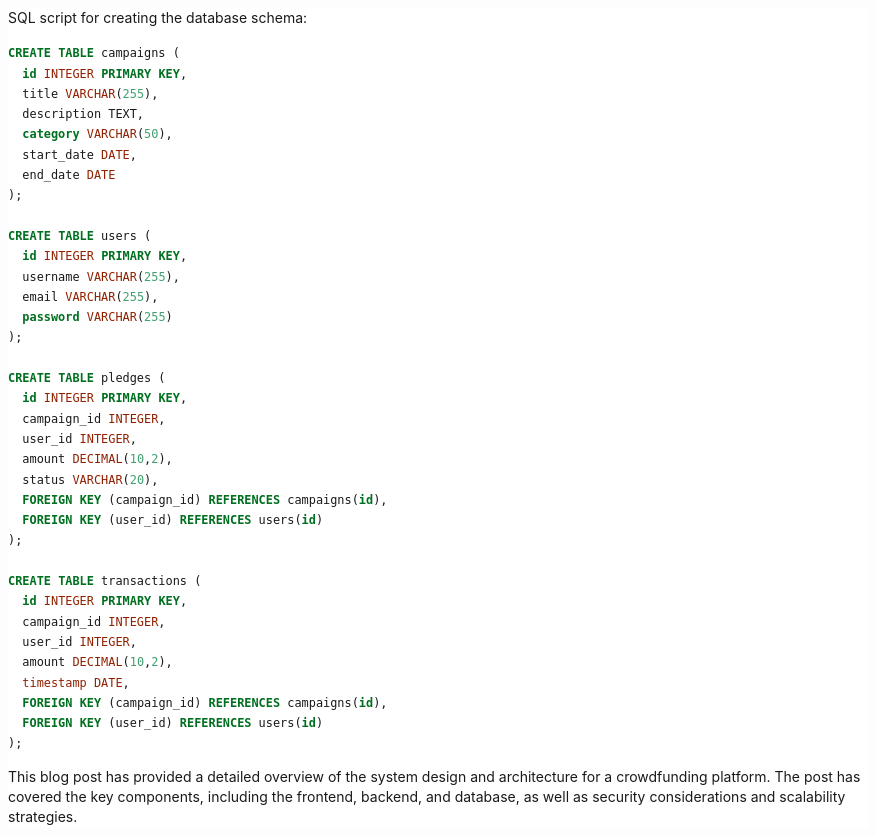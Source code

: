 SQL script for creating the database schema:
```sql
CREATE TABLE campaigns (
  id INTEGER PRIMARY KEY,
  title VARCHAR(255),
  description TEXT,
  category VARCHAR(50),
  start_date DATE,
  end_date DATE
);

CREATE TABLE users (
  id INTEGER PRIMARY KEY,
  username VARCHAR(255),
  email VARCHAR(255),
  password VARCHAR(255)
);

CREATE TABLE pledges (
  id INTEGER PRIMARY KEY,
  campaign_id INTEGER,
  user_id INTEGER,
  amount DECIMAL(10,2),
  status VARCHAR(20),
  FOREIGN KEY (campaign_id) REFERENCES campaigns(id),
  FOREIGN KEY (user_id) REFERENCES users(id)
);

CREATE TABLE transactions (
  id INTEGER PRIMARY KEY,
  campaign_id INTEGER,
  user_id INTEGER,
  amount DECIMAL(10,2),
  timestamp DATE,
  FOREIGN KEY (campaign_id) REFERENCES campaigns(id),
  FOREIGN KEY (user_id) REFERENCES users(id)
);
```
This blog post has provided a detailed overview of the system design and architecture for a crowdfunding platform. The post has covered the key components, including the frontend, backend, and database, as well as security considerations and scalability strategies.
